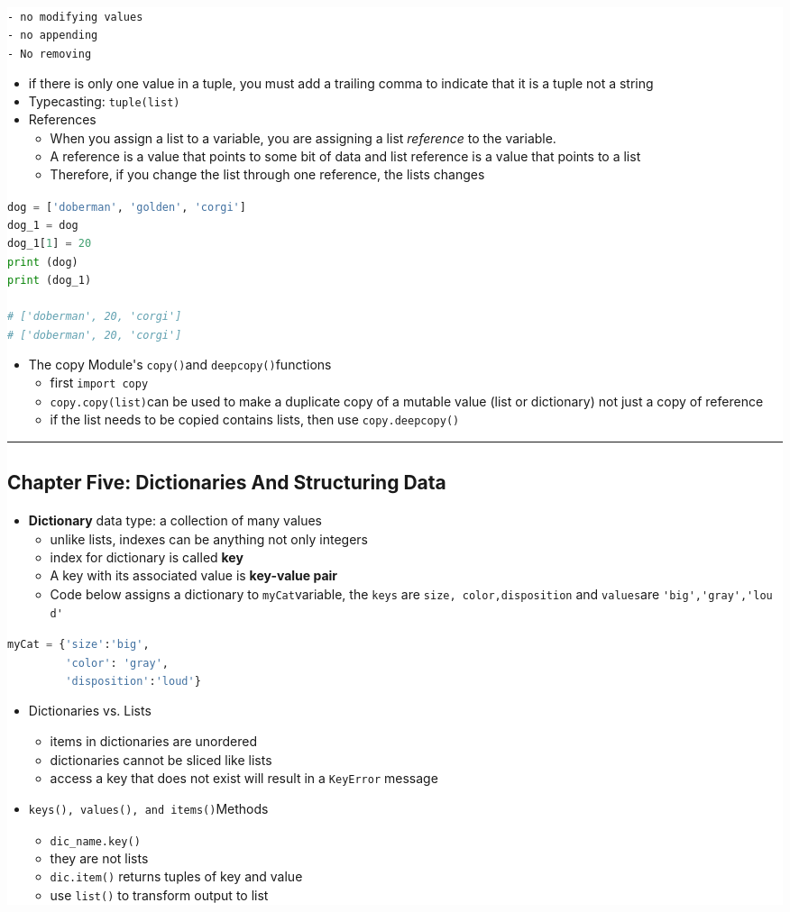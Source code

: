     - no modifying values
    - no appending
    - No removing
  - if there is only one value in a tuple, you must add a trailing comma to indicate that it is a tuple not a string
  - Typecasting: `tuple(list)`
- References
  - When you assign a list to a variable, you are assigning a list *reference* to the variable. 
  - A reference is a value that points to some bit of data and list reference is a value that points to a list
  - Therefore, if you change the list through one reference, the lists changes

```python
dog = ['doberman', 'golden', 'corgi']
dog_1 = dog
dog_1[1] = 20
print (dog)
print (dog_1)

# ['doberman', 20, 'corgi']
# ['doberman', 20, 'corgi']
```

- The copy Module's `copy()`and `deepcopy()`functions
  - first `import copy`
  - `copy.copy(list)`can be used to make a duplicate copy of a mutable value (list or dictionary) not just a copy of reference
  - if the list needs to be copied contains lists, then use `copy.deepcopy()`

---

## Chapter Five: Dictionaries And Structuring Data

- **Dictionary** data type: a collection of many values
	- unlike lists, indexes can be anything not only integers
	- index for dictionary is called **key**
	- A key with its associated value is **key-value pair**
	- Code below assigns a dictionary to `myCat`variable, the `keys` are `size, color,disposition` and `values`are `'big','gray','loud'`

```python
myCat = {'size':'big', 
         'color': 'gray',
         'disposition':'loud'}
```

- Dictionaries vs. Lists

	- items in dictionaries are unordered
	- dictionaries cannot be sliced like lists
	- access a key that does not exist will result in a `KeyError` message

- `keys(), values(), and items()`Methods

	- `dic_name.key()`
	- they are not lists
	- `dic.item()` returns tuples of key and value
	- use `list()` to transform output to list
